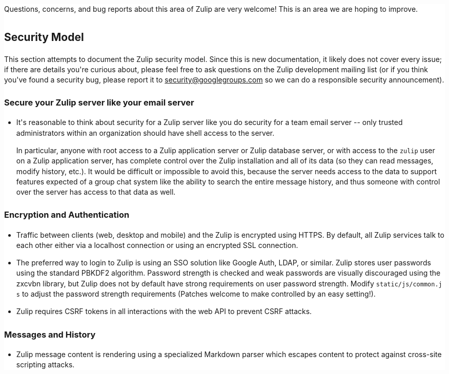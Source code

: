 Questions, concerns, and bug reports about this area of Zulip are very
welcome!  This is an area we are hoping to improve.

## Security Model

This section attempts to document the Zulip security model.  Since
this is new documentation, it likely does not cover every issue; if
there are details you're curious about, please feel free to ask
questions on the Zulip development mailing list (or if you think
you've found a security bug, please report it to
security@googlegroups.com so we can do a responsible security
announcement).

### Secure your Zulip server like your email server

* It's reasonable to think about security for a Zulip server like you
  do security for a team email server -- only trusted administrators
  within an organization should have shell access to the server.

  In particular, anyone with root access to a Zulip application server
  or Zulip database server, or with access to the `zulip` user on a
  Zulip application server, has complete control over the Zulip
  installation and all of its data (so they can read messages, modify
  history, etc.).  It would be difficult or impossible to avoid this,
  because the server needs access to the data to support features
  expected of a group chat system like the ability to search the
  entire message history, and thus someone with control over the
  server has access to that data as well.

### Encryption and Authentication

* Traffic between clients (web, desktop and mobile) and the Zulip is
  encrypted using HTTPS.  By default, all Zulip services talk to each
  other either via a localhost connection or using an encrypted SSL
  connection.

* The preferred way to login to Zulip is using an SSO solution like
  Google Auth, LDAP, or similar.  Zulip stores user passwords using
  the standard PBKDF2 algorithm.  Password strength is checked and
  weak passwords are visually discouraged using the zxcvbn library,
  but Zulip does not by default have strong requirements on user
  password strength.  Modify `static/js/common.js` to adjust the
  password strength requirements (Patches welcome to make controlled
  by an easy setting!).

* Zulip requires CSRF tokens in all interactions with the web API to
  prevent CSRF attacks.

### Messages and History

* Zulip message content is rendering using a specialized Markdown
  parser which escapes content to protect against cross-site scripting
  attacks.
